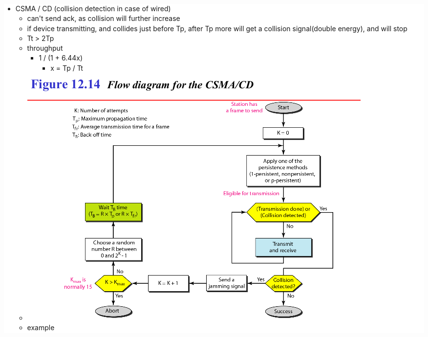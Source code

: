 






- CSMA / CD (collision detection in case of wired)
	- can't send ack, as collision will further increase
	- if device transmitting, and collides just before Tp, after Tp more will get a collision signal(double energy), and will stop
	- Tt > 2Tp
	- throughput	
		- 1 / (1 + 6.44x)
			- x = Tp / Tt
	- ![af75ecc74921b3fbd8aa592d8db943b9.png](../_resources/43e809157ed544199bfd24fabcf5590c.png)
	- example